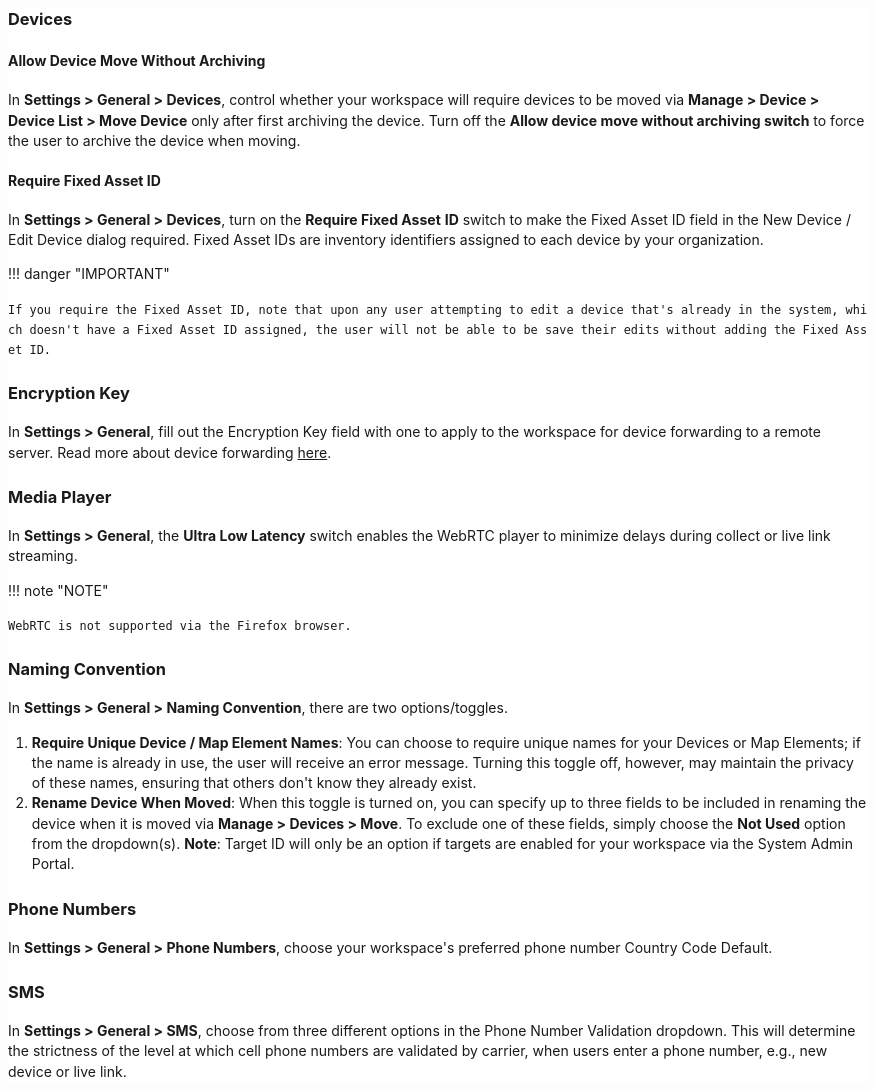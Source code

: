 ### Devices
#### Allow Device Move Without Archiving
In **Settings > General > Devices**, control whether your workspace will require devices to be moved via **Manage > Device > Device List > Move Device** only after first archiving the device. Turn off the **Allow device move without archiving switch** to force the user to archive the device when moving. 

#### Require Fixed Asset ID
In **Settings > General > Devices**, turn on the **Require Fixed Asset** **ID** switch to make the Fixed Asset ID field in the New Device / Edit Device dialog required. Fixed Asset IDs are inventory identifiers assigned to each device by your organization.

!!! danger "IMPORTANT"

	If you require the Fixed Asset ID, note that upon any user attempting to edit a device that's already in the system, which doesn't have a Fixed Asset ID assigned, the user will not be able to be save their edits without adding the Fixed Asset ID.
	
### Encryption Key
In **Settings > General**, fill out the Encryption Key field with one to apply to the workspace for device forwarding to a remote server. Read more about device forwarding [here](#device-forward).  

### **Media Player**

In **Settings > General**, the **Ultra Low Latency** switch enables the WebRTC player to minimize delays during collect or live link streaming.

!!! note "NOTE"

	WebRTC is not supported via the Firefox browser. 

### Naming Convention

In **Settings > General > Naming Convention**, there are two options/toggles.

1. **Require Unique Device / Map Element Names**: You can choose to require unique names for your Devices or Map Elements; if the name is already in use, the user will receive an error message. Turning this toggle off, however, may maintain the privacy of these names, ensuring that others don't know they already exist. 
2. **Rename Device When Moved**: When this toggle is turned on, you can specify up to three fields to be included in renaming the device when it is moved via **Manage > Devices > Move**. To exclude one of these fields, simply choose the **Not Used** option from the dropdown(s). **Note**: Target ID will only be an option if targets are enabled for your workspace via the System Admin Portal. 

### **Phone Numbers**

In **Settings > General > Phone Numbers**, choose your workspace's preferred phone number Country Code Default.

### **SMS**

In **Settings > General > SMS**, choose from three different options in the Phone Number Validation dropdown. This will determine the strictness of the level at which cell phone numbers are validated by carrier, when users enter a phone number, e.g., new device or live link. 
